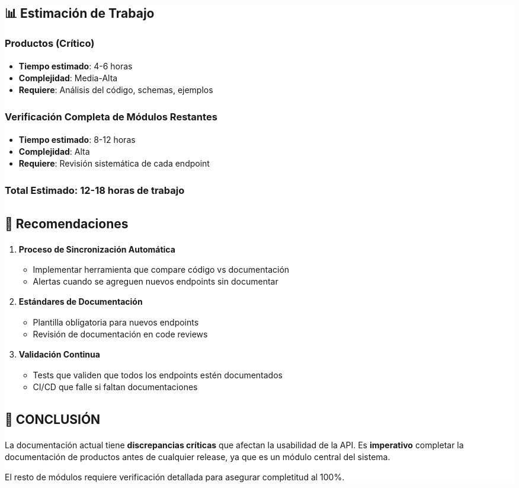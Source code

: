 ## 📊 Estimación de Trabajo

### Productos (Crítico)
- **Tiempo estimado**: 4-6 horas
- **Complejidad**: Media-Alta
- **Requiere**: Análisis del código, schemas, ejemplos

### Verificación Completa de Módulos Restantes
- **Tiempo estimado**: 8-12 horas
- **Complejidad**: Alta
- **Requiere**: Revisión sistemática de cada endpoint

### Total Estimado: 12-18 horas de trabajo

## 🎯 Recomendaciones

1. **Proceso de Sincronización Automática**
   - Implementar herramienta que compare código vs documentación
   - Alertas cuando se agreguen nuevos endpoints sin documentar

2. **Estándares de Documentación**
   - Plantilla obligatoria para nuevos endpoints
   - Revisión de documentación en code reviews

3. **Validación Continua**
   - Tests que validen que todos los endpoints estén documentados
   - CI/CD que falle si faltan documentaciones

## 🚨 CONCLUSIÓN

La documentación actual tiene **discrepancias críticas** que afectan la usabilidad de la API. Es **imperativo** completar la documentación de productos antes de cualquier release, ya que es un módulo central del sistema.

El resto de módulos requiere verificación detallada para asegurar completitud al 100%.
